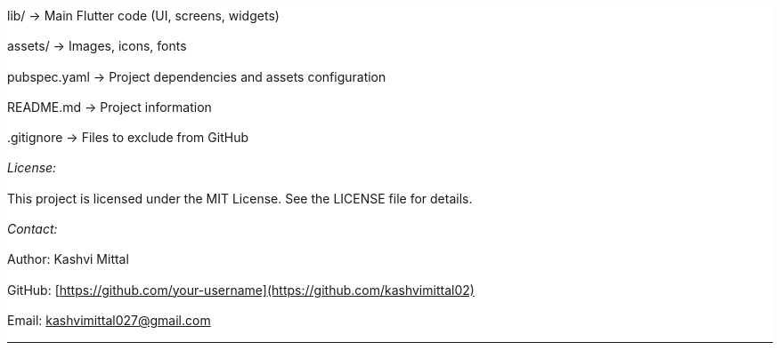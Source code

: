 lib/ → Main Flutter code (UI, screens, widgets)

assets/ → Images, icons, fonts

pubspec.yaml → Project dependencies and assets configuration

README.md → Project information

.gitignore → Files to exclude from GitHub


*License:*

This project is licensed under the MIT License. See the LICENSE file for details.


*Contact:*

Author: Kashvi Mittal

GitHub: [https://github.com/your-username](https://github.com/kashvimittal02)

Email: kashvimittal027@gmail.com

---
